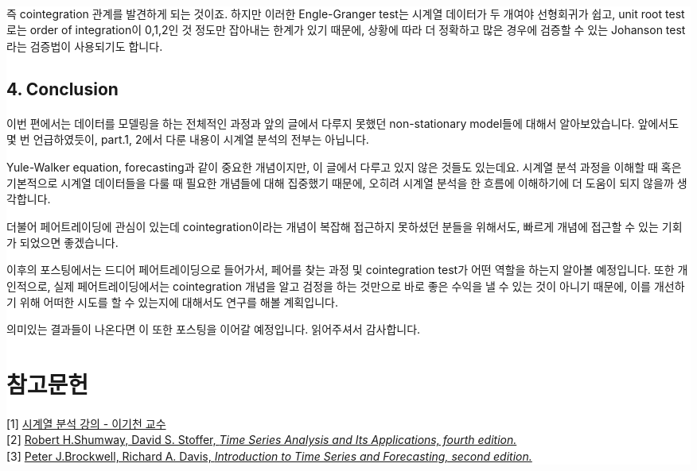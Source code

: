 즉 cointegration 관계를 발견하게 되는 것이죠. 하지만 이러한 Engle-Granger test는 시계열 데이터가 두 개여야 선형회귀가 쉽고, unit root test로는 order of integration이 0,1,2인 것 정도만 잡아내는 한계가 있기 때문에, 상황에 따라 더 정확하고 많은 경우에 검증할 수 있는 Johanson test라는 검증법이 사용되기도 합니다.


## 4. Conclusion

이번 편에서는 데이터를 모델링을 하는 전체적인 과정과 앞의 글에서 다루지 못했던 non-stationary model들에 대해서 알아보았습니다. 앞에서도 몇 번 언급하였듯이, part.1, 2에서 다룬 내용이 시계열 분석의 전부는 아닙니다. 

Yule-Walker equation, forecasting과 같이 중요한 개념이지만, 이 글에서 다루고 있지 않은 것들도 있는데요. 시계열 분석 과정을 이해할 때 혹은 기본적으로 시계열 데이터들을 다룰 때 필요한 개념들에 대해 집중했기 때문에, 오히려 시계열 분석을 한 흐름에 이해하기에 더 도움이 되지 않을까 생각합니다. 

더불어 페어트레이딩에 관심이 있는데 cointegration이라는 개념이 복잡해 접근하지 못하셨던 분들을 위해서도, 빠르게 개념에 접근할 수 있는 기회가 되었으면 좋겠습니다.

이후의 포스팅에서는 드디어 페어트레이딩으로 들어가서, 페어를 찾는 과정 및 cointegration test가 어떤 역할을 하는지 알아볼 예정입니다. 또한 개인적으로, 실제 페어트레이딩에서는 cointegration 개념을 알고 검정을 하는 것만으로 바로 좋은 수익을 낼 수 있는 것이 아니기 때문에, 이를 개선하기 위해 어떠한 시도를 할 수 있는지에 대해서도 연구를 해볼 계획입니다. 

의미있는 결과들이 나온다면 이 또한 포스팅을 이어갈 예정입니다. 읽어주셔서 감사합니다.

<h1>참고문헌</h1>

[1] [시계열 분석 강의 - 이기천 교수](http://www.kocw.net/home/search/kemView.do?kemId=977301)<br/>
[2] [Robert H.Shumway, David S. Stoffer, *Time Series Analysis and Its Applications, fourth edition.*](https://www.stat.pitt.edu/stoffer/tsa4/tsa4.pdf)<br/>
[3] [Peter J.Brockwell, Richard A. Davis, *Introduction to Time Series and Forecasting, second edition.*](http://home.iitj.ac.in/~parmod/document/introduction%20time%20series.pdf)<br/>